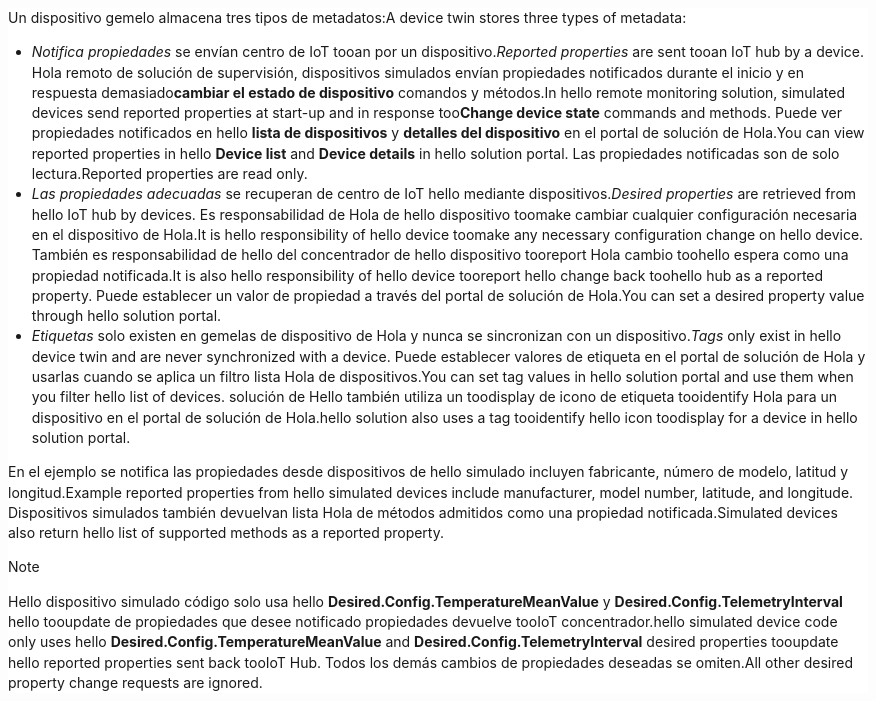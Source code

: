 <span data-ttu-id="6a1cf-132">Un dispositivo gemelo almacena tres tipos de metadatos:</span><span class="sxs-lookup"><span data-stu-id="6a1cf-132">A device twin stores three types of metadata:</span></span>

- <span data-ttu-id="6a1cf-133">*Notifica propiedades* se envían centro de IoT tooan por un dispositivo.</span><span class="sxs-lookup"><span data-stu-id="6a1cf-133">*Reported properties* are sent tooan IoT hub by a device.</span></span> <span data-ttu-id="6a1cf-134">Hola remoto de solución de supervisión, dispositivos simulados envían propiedades notificados durante el inicio y en respuesta demasiado**cambiar el estado de dispositivo** comandos y métodos.</span><span class="sxs-lookup"><span data-stu-id="6a1cf-134">In hello remote monitoring solution, simulated devices send reported properties at start-up and in response too**Change device state** commands and methods.</span></span> <span data-ttu-id="6a1cf-135">Puede ver propiedades notificados en hello **lista de dispositivos** y **detalles del dispositivo** en el portal de solución de Hola.</span><span class="sxs-lookup"><span data-stu-id="6a1cf-135">You can view reported properties in hello **Device list** and **Device details** in hello solution portal.</span></span> <span data-ttu-id="6a1cf-136">Las propiedades notificadas son de solo lectura.</span><span class="sxs-lookup"><span data-stu-id="6a1cf-136">Reported properties are read only.</span></span>
- <span data-ttu-id="6a1cf-137">*Las propiedades adecuadas* se recuperan de centro de IoT hello mediante dispositivos.</span><span class="sxs-lookup"><span data-stu-id="6a1cf-137">*Desired properties* are retrieved from hello IoT hub by devices.</span></span> <span data-ttu-id="6a1cf-138">Es responsabilidad de Hola de hello dispositivo toomake cambiar cualquier configuración necesaria en el dispositivo de Hola.</span><span class="sxs-lookup"><span data-stu-id="6a1cf-138">It is hello responsibility of hello device toomake any necessary configuration change on hello device.</span></span> <span data-ttu-id="6a1cf-139">También es responsabilidad de hello del concentrador de hello dispositivo tooreport Hola cambio toohello espera como una propiedad notificada.</span><span class="sxs-lookup"><span data-stu-id="6a1cf-139">It is also hello responsibility of hello device tooreport hello change back toohello hub as a reported property.</span></span> <span data-ttu-id="6a1cf-140">Puede establecer un valor de propiedad a través del portal de solución de Hola.</span><span class="sxs-lookup"><span data-stu-id="6a1cf-140">You can set a desired property value through hello solution portal.</span></span>
- <span data-ttu-id="6a1cf-141">*Etiquetas* solo existen en gemelas de dispositivo de Hola y nunca se sincronizan con un dispositivo.</span><span class="sxs-lookup"><span data-stu-id="6a1cf-141">*Tags* only exist in hello device twin and are never synchronized with a device.</span></span> <span data-ttu-id="6a1cf-142">Puede establecer valores de etiqueta en el portal de solución de Hola y usarlas cuando se aplica un filtro lista Hola de dispositivos.</span><span class="sxs-lookup"><span data-stu-id="6a1cf-142">You can set tag values in hello solution portal and use them when you filter hello list of devices.</span></span> <span data-ttu-id="6a1cf-143">solución de Hello también utiliza un toodisplay de icono de etiqueta tooidentify Hola para un dispositivo en el portal de solución de Hola.</span><span class="sxs-lookup"><span data-stu-id="6a1cf-143">hello solution also uses a tag tooidentify hello icon toodisplay for a device in hello solution portal.</span></span>

<span data-ttu-id="6a1cf-144">En el ejemplo se notifica las propiedades desde dispositivos de hello simulado incluyen fabricante, número de modelo, latitud y longitud.</span><span class="sxs-lookup"><span data-stu-id="6a1cf-144">Example reported properties from hello simulated devices include manufacturer, model number, latitude, and longitude.</span></span> <span data-ttu-id="6a1cf-145">Dispositivos simulados también devuelvan lista Hola de métodos admitidos como una propiedad notificada.</span><span class="sxs-lookup"><span data-stu-id="6a1cf-145">Simulated devices also return hello list of supported methods as a reported property.</span></span>

> [!NOTE]
> <span data-ttu-id="6a1cf-146">Hello dispositivo simulado código solo usa hello **Desired.Config.TemperatureMeanValue** y **Desired.Config.TelemetryInterval** hello tooupdate de propiedades que desee notificado propiedades devuelve tooIoT concentrador.</span><span class="sxs-lookup"><span data-stu-id="6a1cf-146">hello simulated device code only uses hello **Desired.Config.TemperatureMeanValue** and **Desired.Config.TelemetryInterval** desired properties tooupdate hello reported properties sent back tooIoT Hub.</span></span> <span data-ttu-id="6a1cf-147">Todos los demás cambios de propiedades deseadas se omiten.</span><span class="sxs-lookup"><span data-stu-id="6a1cf-147">All other desired property change requests are ignored.</span></span>


[img-device-list]: media/iot-suite-remote-monitoring-device-info/image1.png
[img-device-edit]: media/iot-suite-remote-monitoring-device-info/image2.png
[img-device-remove]: media/iot-suite-remote-monitoring-device-info/image3.png
[lnk-iot-hub]: https://azure.microsoft.com/documentation/services/iot-hub/
[lnk-identity-registry]: ../iot-hub/iot-hub-devguide-identity-registry.md
[lnk-device-twin]: ../iot-hub/iot-hub-devguide-device-twins.md
[lnk-docdb]: https://azure.microsoft.com/documentation/services/documentdb/
[lnk-stream-analytics]: https://azure.microsoft.com/documentation/services/stream-analytics/
[lnk-dynamic-telemetry]: iot-suite-dynamic-telemetry.md
[lnk-predictive-overview]: iot-suite-predictive-overview.md
[lnk-faq]: iot-suite-faq.md
[lnk-security-groundup]: securing-iot-ground-up.md